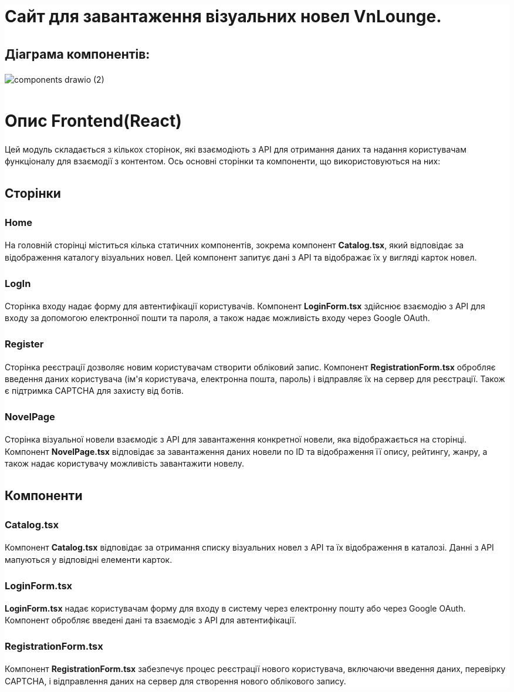 # Сайт для завантаження візуальних новел VnLounge.

## Діаграма компонентів:

![components drawio (2)](https://github.com/user-attachments/assets/81f7df7e-3e76-4185-b132-5915862a8a6f)

# Опис Frontend(React)

Цей модуль складається з кількох сторінок, які взаємодіють з API для отримання даних та надання користувачам функціоналу для взаємодії з контентом. Ось основні сторінки та компоненти, що використовуються на них:

## Сторінки

### Home
На головній сторінці міститься кілька статичних компонентів, зокрема компонент **Catalog.tsx**, який відповідає за відображення каталогу візуальних новел. Цей компонент запитує дані з API та відображає їх у вигляді карток новел.

### LogIn
Сторінка входу надає форму для автентифікації користувачів. Компонент **LoginForm.tsx** здійснює взаємодію з API для входу за допомогою електронної пошти та пароля, а також надає можливість входу через Google OAuth.

### Register
Сторінка реєстрації дозволяє новим користувачам створити обліковий запис. Компонент **RegistrationForm.tsx** обробляє введення даних користувача (ім'я користувача, електронна пошта, пароль) і відправляє їх на сервер для реєстрації. Також є підтримка CAPTCHA для захисту від ботів.

### NovelPage
Сторінка візуальної новели взаємодіє з API для завантаження конкретної новели, яка відображається на сторінці. Компонент **NovelPage.tsx** відповідає за завантаження даних новели по ID та відображення її опису, рейтингу, жанру, а також надає користувачу можливість завантажити новелу.

## Компоненти

### Catalog.tsx
Компонент **Catalog.tsx** відповідає за отримання списку візуальних новел з API та їх відображення в каталозі. Данні з API мапуються у відповідні елементи карток.

### LoginForm.tsx
**LoginForm.tsx** надає користувачам форму для входу в систему через електронну пошту або через Google OAuth. Компонент обробляє введені дані та взаємодіє з API для автентифікації.

### RegistrationForm.tsx
Компонент **RegistrationForm.tsx** забезпечує процес реєстрації нового користувача, включаючи введення даних, перевірку CAPTCHA, і відправлення даних на сервер для створення нового облікового запису.
